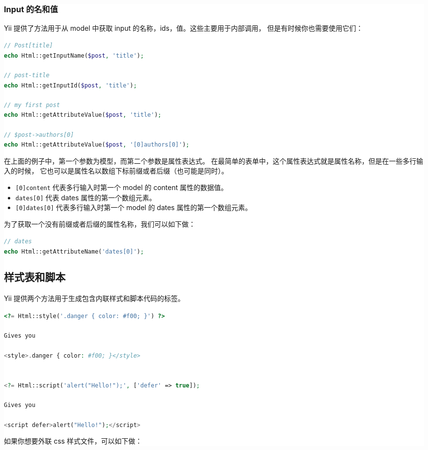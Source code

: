 ### Input 的名和值 <span id="input-names-and-values"></span>

Yii 提供了方法用于从 model 中获取 input 的名称，ids，值。这些主要用于内部调用，
但是有时候你也需要使用它们：

```php
// Post[title]
echo Html::getInputName($post, 'title');

// post-title
echo Html::getInputId($post, 'title');

// my first post
echo Html::getAttributeValue($post, 'title');

// $post->authors[0]
echo Html::getAttributeValue($post, '[0]authors[0]');
```

在上面的例子中，第一个参数为模型，而第二个参数是属性表达式。
在最简单的表单中，这个属性表达式就是属性名称，但是在一些多行输入的时候，
它也可以是属性名以数组下标前缀或者后缀（也可能是同时）。

- `[0]content` 代表多行输入时第一个 model 的 content 属性的数据值。
- `dates[0]` 代表 dates 属性的第一个数组元素。
- `[0]dates[0]` 代表多行输入时第一个 model 的 dates 属性的第一个数组元素。

为了获取一个没有前缀或者后缀的属性名称，我们可以如下做：

```php
// dates
echo Html::getAttributeName('dates[0]');
```


## 样式表和脚本 <span id="styles-and-scripts"></span>

Yii 提供两个方法用于生成包含内联样式和脚本代码的标签。

```php
<?= Html::style('.danger { color: #f00; }') ?>

Gives you

<style>.danger { color: #f00; }</style>


<?= Html::script('alert("Hello!");', ['defer' => true]);

Gives you

<script defer>alert("Hello!");</script>
```

如果你想要外联 css 样式文件，可以如下做：
